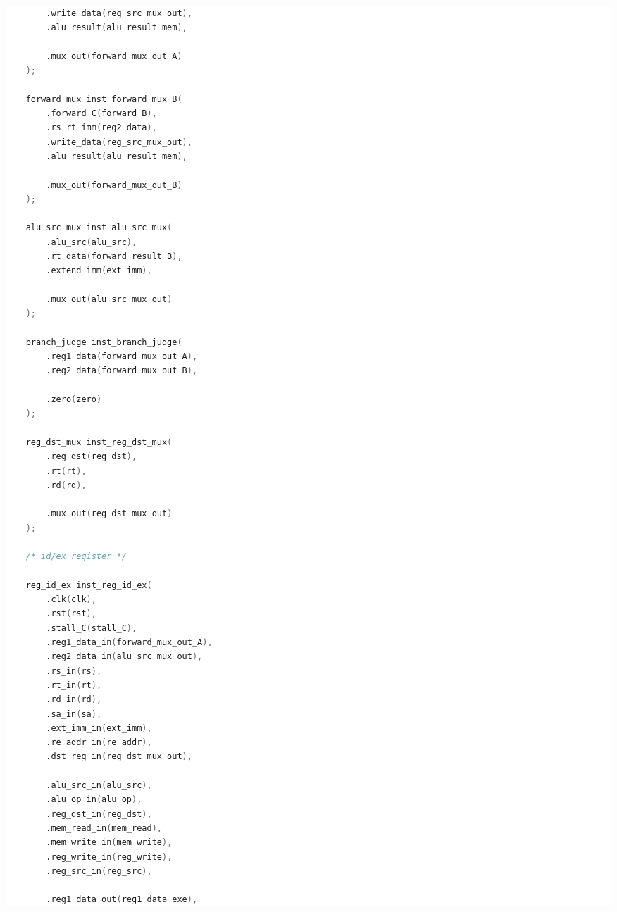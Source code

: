 ```verilog
        .write_data(reg_src_mux_out),
        .alu_result(alu_result_mem),

        .mux_out(forward_mux_out_A)
    );

    forward_mux inst_forward_mux_B(
        .forward_C(forward_B),
        .rs_rt_imm(reg2_data),
        .write_data(reg_src_mux_out),
        .alu_result(alu_result_mem),

        .mux_out(forward_mux_out_B)
    );

    alu_src_mux inst_alu_src_mux(
        .alu_src(alu_src),
        .rt_data(forward_result_B),
        .extend_imm(ext_imm),

        .mux_out(alu_src_mux_out)
    );

    branch_judge inst_branch_judge(
        .reg1_data(forward_mux_out_A),
        .reg2_data(forward_mux_out_B),

        .zero(zero)
    );

    reg_dst_mux inst_reg_dst_mux(
        .reg_dst(reg_dst),
        .rt(rt),
        .rd(rd),

        .mux_out(reg_dst_mux_out)
    );

    /* id/ex register */

    reg_id_ex inst_reg_id_ex(
        .clk(clk),
        .rst(rst),
        .stall_C(stall_C),
        .reg1_data_in(forward_mux_out_A),
        .reg2_data_in(alu_src_mux_out),   
        .rs_in(rs),
        .rt_in(rt),
        .rd_in(rd),
        .sa_in(sa),
        .ext_imm_in(ext_imm),
        .re_addr_in(re_addr),
        .dst_reg_in(reg_dst_mux_out),

        .alu_src_in(alu_src),
        .alu_op_in(alu_op),
        .reg_dst_in(reg_dst),
        .mem_read_in(mem_read),
        .mem_write_in(mem_write),
        .reg_write_in(reg_write),
        .reg_src_in(reg_src),

        .reg1_data_out(reg1_data_exe),
```